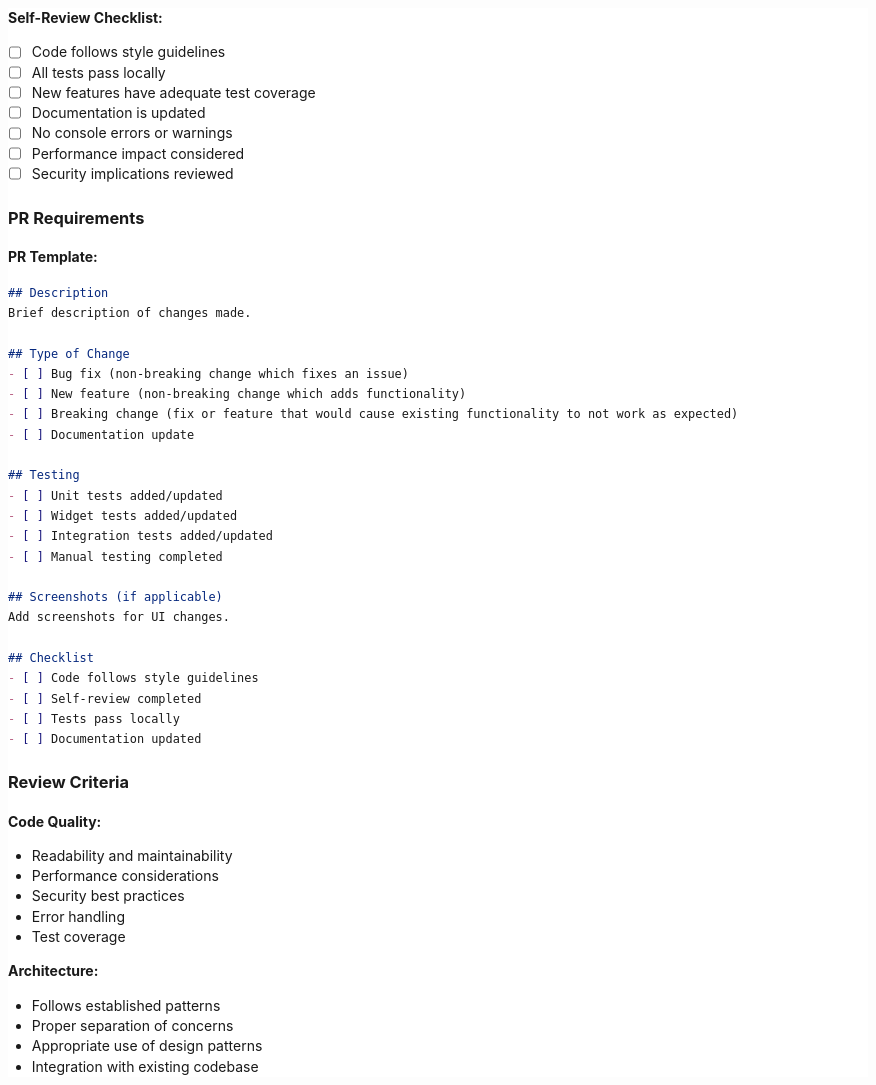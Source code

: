 **Self-Review Checklist:**
- [ ] Code follows style guidelines
- [ ] All tests pass locally
- [ ] New features have adequate test coverage
- [ ] Documentation is updated
- [ ] No console errors or warnings
- [ ] Performance impact considered
- [ ] Security implications reviewed

### PR Requirements

**PR Template:**
```markdown
## Description
Brief description of changes made.

## Type of Change
- [ ] Bug fix (non-breaking change which fixes an issue)
- [ ] New feature (non-breaking change which adds functionality)
- [ ] Breaking change (fix or feature that would cause existing functionality to not work as expected)
- [ ] Documentation update

## Testing
- [ ] Unit tests added/updated
- [ ] Widget tests added/updated
- [ ] Integration tests added/updated
- [ ] Manual testing completed

## Screenshots (if applicable)
Add screenshots for UI changes.

## Checklist
- [ ] Code follows style guidelines
- [ ] Self-review completed
- [ ] Tests pass locally
- [ ] Documentation updated
```

### Review Criteria

**Code Quality:**
- Readability and maintainability
- Performance considerations
- Security best practices
- Error handling
- Test coverage

**Architecture:**
- Follows established patterns
- Proper separation of concerns
- Appropriate use of design patterns
- Integration with existing codebase
